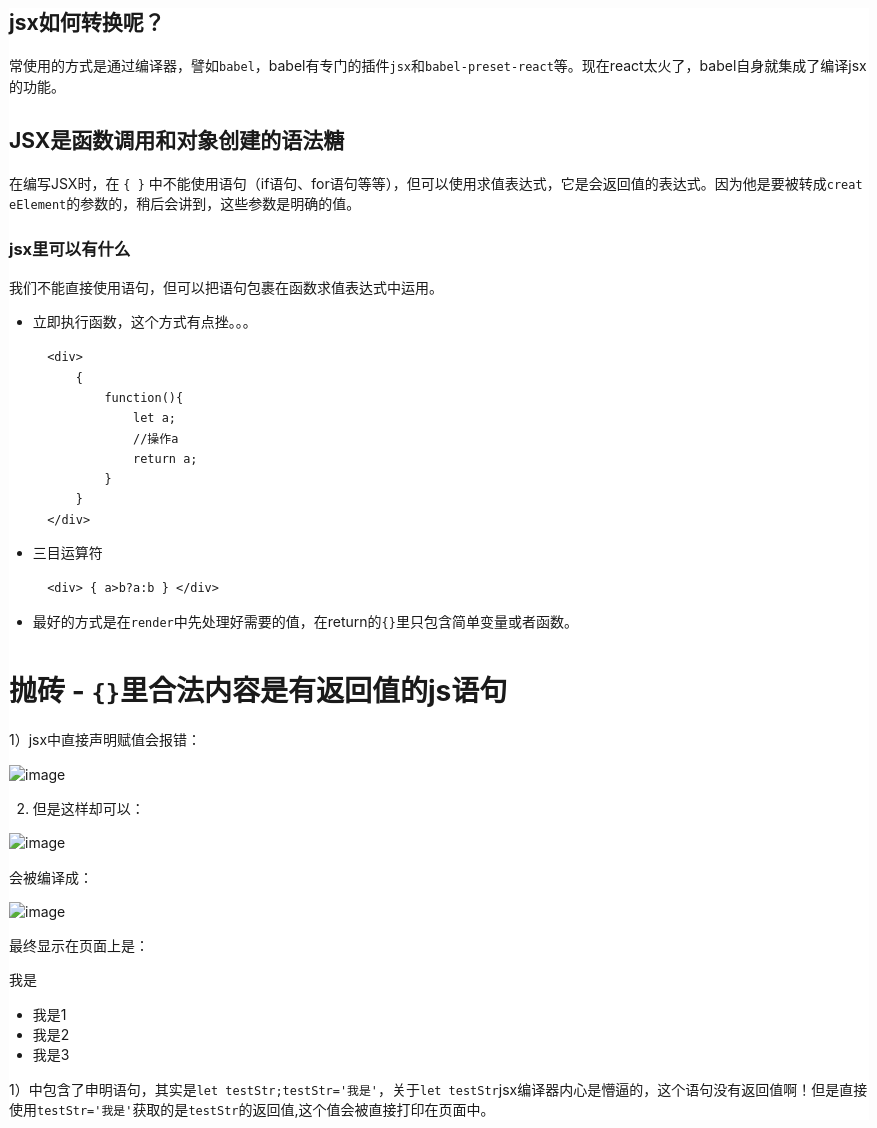 ## jsx如何转换呢？

常使用的方式是通过编译器，譬如`babel`，babel有专门的插件`jsx`和`babel-preset-react`等。现在react太火了，babel自身就集成了编译jsx的功能。

## JSX是函数调用和对象创建的语法糖

在编写JSX时，在 `{ }` 中不能使用语句（if语句、for语句等等），但可以使用求值表达式，它是会返回值的表达式。因为他是要被转成`createElement`的参数的，稍后会讲到，这些参数是明确的值。

### jsx里可以有什么

我们不能直接使用语句，但可以把语句包裹在函数求值表达式中运用。

- 立即执行函数，这个方式有点挫。。。
	
		<div>
			{
				function(){
					let a;
					//操作a
					return a;
				}
			}
		</div>
	
- 三目运算符

		<div> { a>b?a:b } </div>
		
- 最好的方式是在`render`中先处理好需要的值，在return的`{}`里只包含简单变量或者函数。

# 抛砖 - `{}`里合法内容是有返回值的js语句

1）jsx中直接声明赋值会报错：

![image](https://echizen.github.io/assets/blog-img/2016072101.png)

2) 但是这样却可以：

![image](https://echizen.github.io/assets/blog-img/2016072102.png)

会被编译成：

![image](https://echizen.github.io/assets/blog-img/2016072103.png)

最终显示在页面上是：

我是

- 我是1
- 我是2
- 我是3

1）中包含了申明语句，其实是`let testStr;testStr='我是'`，关于`let testStr`jsx编译器内心是懵逼的，这个语句没有返回值啊！但是直接使用`testStr='我是'`获取的是`testStr`的返回值,这个值会被直接打印在页面中。
